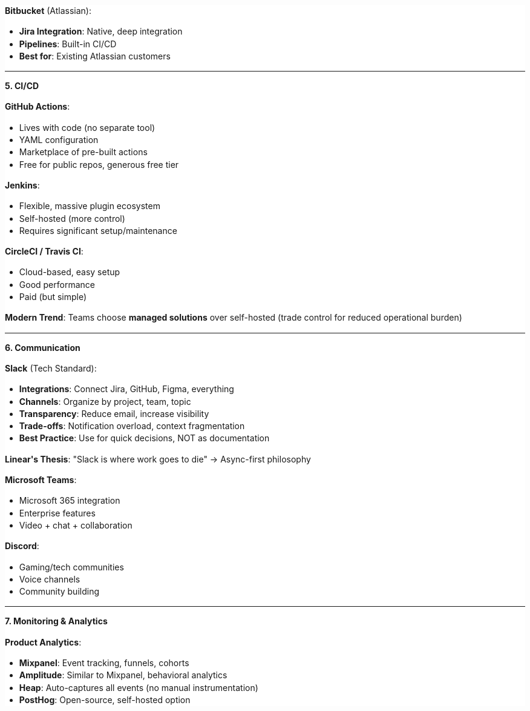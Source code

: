 **Bitbucket** (Atlassian):
- **Jira Integration**: Native, deep integration
- **Pipelines**: Built-in CI/CD
- **Best for**: Existing Atlassian customers

---

**5. CI/CD**

**GitHub Actions**:
- Lives with code (no separate tool)
- YAML configuration
- Marketplace of pre-built actions
- Free for public repos, generous free tier

**Jenkins**:
- Flexible, massive plugin ecosystem
- Self-hosted (more control)
- Requires significant setup/maintenance

**CircleCI / Travis CI**:
- Cloud-based, easy setup
- Good performance
- Paid (but simple)

**Modern Trend**: Teams choose **managed solutions** over self-hosted (trade control for reduced operational burden)

---

**6. Communication**

**Slack** (Tech Standard):
- **Integrations**: Connect Jira, GitHub, Figma, everything
- **Channels**: Organize by project, team, topic
- **Transparency**: Reduce email, increase visibility
- **Trade-offs**: Notification overload, context fragmentation
- **Best Practice**: Use for quick decisions, NOT as documentation

**Linear's Thesis**: "Slack is where work goes to die" → Async-first philosophy

**Microsoft Teams**:
- Microsoft 365 integration
- Enterprise features
- Video + chat + collaboration

**Discord**:
- Gaming/tech communities
- Voice channels
- Community building

---

**7. Monitoring & Analytics**

**Product Analytics**:
- **Mixpanel**: Event tracking, funnels, cohorts
- **Amplitude**: Similar to Mixpanel, behavioral analytics
- **Heap**: Auto-captures all events (no manual instrumentation)
- **PostHog**: Open-source, self-hosted option
